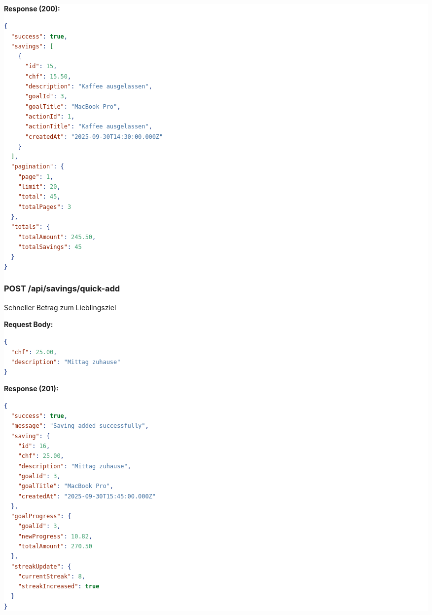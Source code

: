 **Response (200):**
```json
{
  "success": true,
  "savings": [
    {
      "id": 15,
      "chf": 15.50,
      "description": "Kaffee ausgelassen",
      "goalId": 3,
      "goalTitle": "MacBook Pro",
      "actionId": 1,
      "actionTitle": "Kaffee ausgelassen",
      "createdAt": "2025-09-30T14:30:00.000Z"
    }
  ],
  "pagination": {
    "page": 1,
    "limit": 20,
    "total": 45,
    "totalPages": 3
  },
  "totals": {
    "totalAmount": 245.50,
    "totalSavings": 45
  }
}
```

### POST /api/savings/quick-add
Schneller Betrag zum Lieblingsziel

**Request Body:**
```json
{
  "chf": 25.00,
  "description": "Mittag zuhause"
}
```

**Response (201):**
```json
{
  "success": true,
  "message": "Saving added successfully",
  "saving": {
    "id": 16,
    "chf": 25.00,
    "description": "Mittag zuhause",
    "goalId": 3,
    "goalTitle": "MacBook Pro",
    "createdAt": "2025-09-30T15:45:00.000Z"
  },
  "goalProgress": {
    "goalId": 3,
    "newProgress": 10.82,
    "totalAmount": 270.50
  },
  "streakUpdate": {
    "currentStreak": 8,
    "streakIncreased": true
  }
}
```
